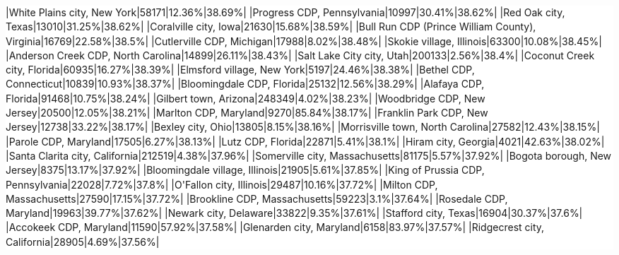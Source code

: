 |White Plains city, New York|58171|12.36%|38.69%|
|Progress CDP, Pennsylvania|10997|30.41%|38.62%|
|Red Oak city, Texas|13010|31.25%|38.62%|
|Coralville city, Iowa|21630|15.68%|38.59%|
|Bull Run CDP (Prince William County), Virginia|16769|22.58%|38.5%|
|Cutlerville CDP, Michigan|17988|8.02%|38.48%|
|Skokie village, Illinois|63300|10.08%|38.45%|
|Anderson Creek CDP, North Carolina|14899|26.11%|38.43%|
|Salt Lake City city, Utah|200133|2.56%|38.4%|
|Coconut Creek city, Florida|60935|16.27%|38.39%|
|Elmsford village, New York|5197|24.46%|38.38%|
|Bethel CDP, Connecticut|10839|10.93%|38.37%|
|Bloomingdale CDP, Florida|25132|12.56%|38.29%|
|Alafaya CDP, Florida|91468|10.75%|38.24%|
|Gilbert town, Arizona|248349|4.02%|38.23%|
|Woodbridge CDP, New Jersey|20500|12.05%|38.21%|
|Marlton CDP, Maryland|9270|85.84%|38.17%|
|Franklin Park CDP, New Jersey|12738|33.22%|38.17%|
|Bexley city, Ohio|13805|8.15%|38.16%|
|Morrisville town, North Carolina|27582|12.43%|38.15%|
|Parole CDP, Maryland|17505|6.27%|38.13%|
|Lutz CDP, Florida|22871|5.41%|38.1%|
|Hiram city, Georgia|4021|42.63%|38.02%|
|Santa Clarita city, California|212519|4.38%|37.96%|
|Somerville city, Massachusetts|81175|5.57%|37.92%|
|Bogota borough, New Jersey|8375|13.17%|37.92%|
|Bloomingdale village, Illinois|21905|5.61%|37.85%|
|King of Prussia CDP, Pennsylvania|22028|7.72%|37.8%|
|O'Fallon city, Illinois|29487|10.16%|37.72%|
|Milton CDP, Massachusetts|27590|17.15%|37.72%|
|Brookline CDP, Massachusetts|59223|3.1%|37.64%|
|Rosedale CDP, Maryland|19963|39.77%|37.62%|
|Newark city, Delaware|33822|9.35%|37.61%|
|Stafford city, Texas|16904|30.37%|37.6%|
|Accokeek CDP, Maryland|11590|57.92%|37.58%|
|Glenarden city, Maryland|6158|83.97%|37.57%|
|Ridgecrest city, California|28905|4.69%|37.56%|